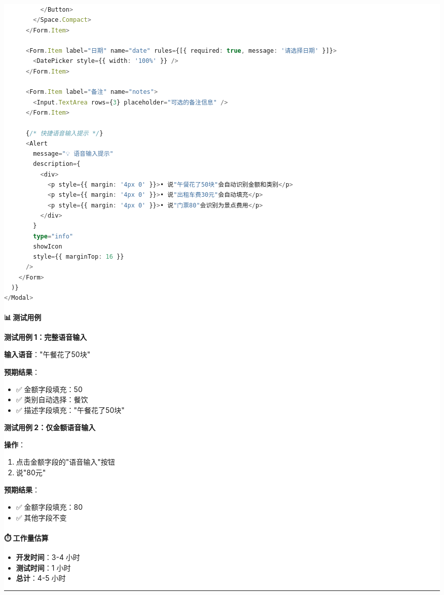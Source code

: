 ```typescript
          </Button>
        </Space.Compact>
      </Form.Item>
      
      <Form.Item label="日期" name="date" rules={[{ required: true, message: '请选择日期' }]}>
        <DatePicker style={{ width: '100%' }} />
      </Form.Item>
      
      <Form.Item label="备注" name="notes">
        <Input.TextArea rows={3} placeholder="可选的备注信息" />
      </Form.Item>
      
      {/* 快捷语音输入提示 */}
      <Alert
        message="💡 语音输入提示"
        description={
          <div>
            <p style={{ margin: '4px 0' }}>• 说"午餐花了50块"会自动识别金额和类别</p>
            <p style={{ margin: '4px 0' }}>• 说"出租车费30元"会自动填充</p>
            <p style={{ margin: '4px 0' }}>• 说"门票80"会识别为景点费用</p>
          </div>
        }
        type="info"
        showIcon
        style={{ marginTop: 16 }}
      />
    </Form>
  )}
</Modal>
```

#### 📊 测试用例

**测试用例 1：完整语音输入**

**输入语音**："午餐花了50块"

**预期结果**：
- ✅ 金额字段填充：50
- ✅ 类别自动选择：餐饮
- ✅ 描述字段填充："午餐花了50块"

**测试用例 2：仅金额语音输入**

**操作**：
1. 点击金额字段的"语音输入"按钮
2. 说"80元"

**预期结果**：
- ✅ 金额字段填充：80
- ✅ 其他字段不变

#### ⏱️ 工作量估算
- **开发时间**：3-4 小时
- **测试时间**：1 小时
- **总计**：4-5 小时

---